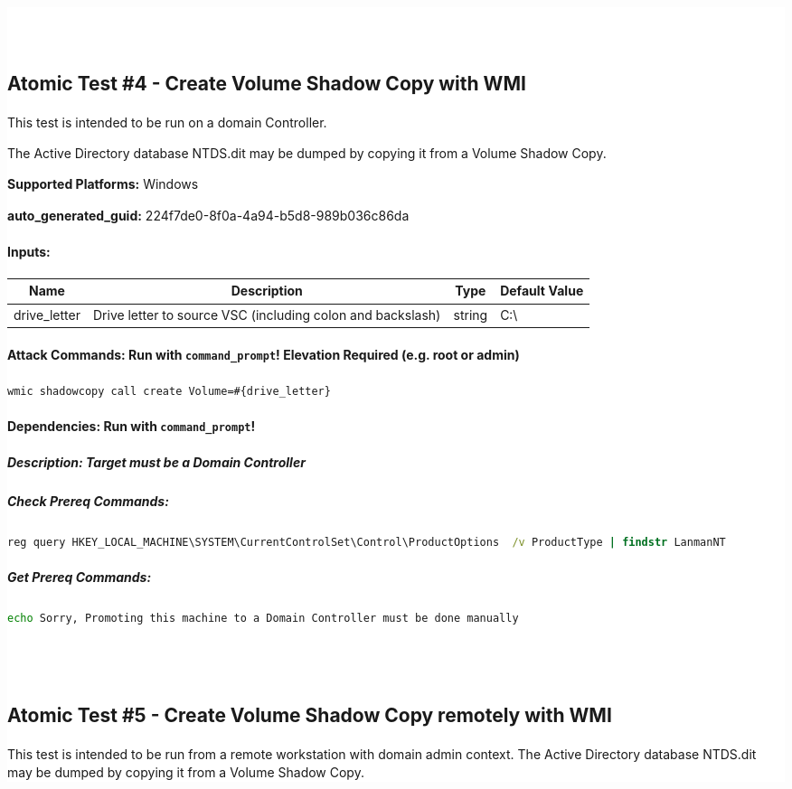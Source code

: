 


<br/>
<br/>

## Atomic Test #4 - Create Volume Shadow Copy with WMI
This test is intended to be run on a domain Controller.

The Active Directory database NTDS.dit may be dumped by copying it from a Volume Shadow Copy.

**Supported Platforms:** Windows


**auto_generated_guid:** 224f7de0-8f0a-4a94-b5d8-989b036c86da





#### Inputs:
| Name | Description | Type | Default Value |
|------|-------------|------|---------------|
| drive_letter | Drive letter to source VSC (including colon and backslash) | string | C:&#92;|


#### Attack Commands: Run with `command_prompt`!  Elevation Required (e.g. root or admin) 


```cmd
wmic shadowcopy call create Volume=#{drive_letter}
```




#### Dependencies:  Run with `command_prompt`!
##### Description: Target must be a Domain Controller
##### Check Prereq Commands:
```cmd
reg query HKEY_LOCAL_MACHINE\SYSTEM\CurrentControlSet\Control\ProductOptions  /v ProductType | findstr LanmanNT
```
##### Get Prereq Commands:
```cmd
echo Sorry, Promoting this machine to a Domain Controller must be done manually
```




<br/>
<br/>

## Atomic Test #5 - Create Volume Shadow Copy remotely with WMI
This test is intended to be run from a remote workstation with domain admin context.
The Active Directory database NTDS.dit may be dumped by copying it from a Volume Shadow Copy.
